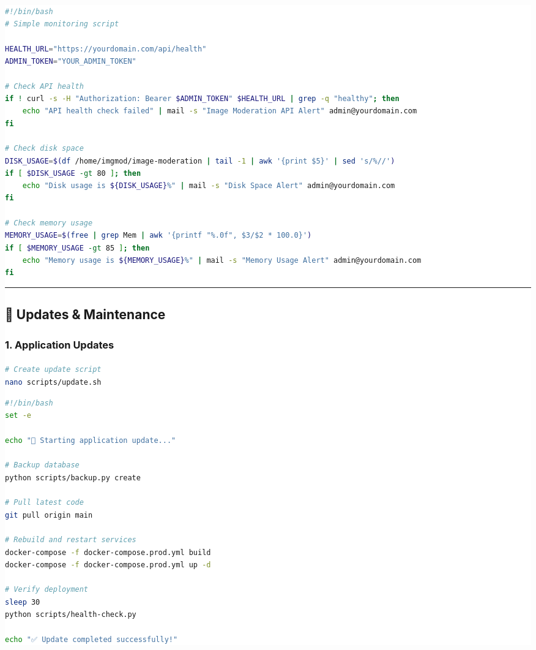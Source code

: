 ```bash
#!/bin/bash
# Simple monitoring script

HEALTH_URL="https://yourdomain.com/api/health"
ADMIN_TOKEN="YOUR_ADMIN_TOKEN"

# Check API health
if ! curl -s -H "Authorization: Bearer $ADMIN_TOKEN" $HEALTH_URL | grep -q "healthy"; then
    echo "API health check failed" | mail -s "Image Moderation API Alert" admin@yourdomain.com
fi

# Check disk space
DISK_USAGE=$(df /home/imgmod/image-moderation | tail -1 | awk '{print $5}' | sed 's/%//')
if [ $DISK_USAGE -gt 80 ]; then
    echo "Disk usage is ${DISK_USAGE}%" | mail -s "Disk Space Alert" admin@yourdomain.com
fi

# Check memory usage
MEMORY_USAGE=$(free | grep Mem | awk '{printf "%.0f", $3/$2 * 100.0}')
if [ $MEMORY_USAGE -gt 85 ]; then
    echo "Memory usage is ${MEMORY_USAGE}%" | mail -s "Memory Usage Alert" admin@yourdomain.com
fi
```

---

## 🔄 Updates & Maintenance

### **1. Application Updates**

```bash
# Create update script
nano scripts/update.sh
```

```bash
#!/bin/bash
set -e

echo "🔄 Starting application update..."

# Backup database
python scripts/backup.py create

# Pull latest code
git pull origin main

# Rebuild and restart services
docker-compose -f docker-compose.prod.yml build
docker-compose -f docker-compose.prod.yml up -d

# Verify deployment
sleep 30
python scripts/health-check.py

echo "✅ Update completed successfully!"
```
